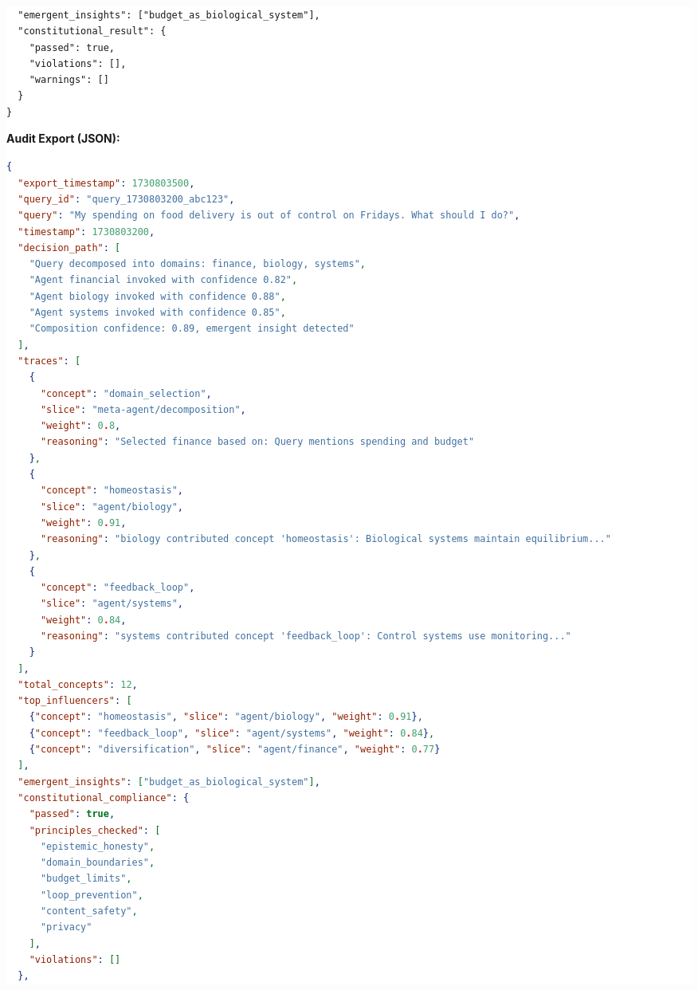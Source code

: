 ```http
  "emergent_insights": ["budget_as_biological_system"],
  "constitutional_result": {
    "passed": true,
    "violations": [],
    "warnings": []
  }
}
```

**Audit Export (JSON):**

```json
{
  "export_timestamp": 1730803500,
  "query_id": "query_1730803200_abc123",
  "query": "My spending on food delivery is out of control on Fridays. What should I do?",
  "timestamp": 1730803200,
  "decision_path": [
    "Query decomposed into domains: finance, biology, systems",
    "Agent financial invoked with confidence 0.82",
    "Agent biology invoked with confidence 0.88",
    "Agent systems invoked with confidence 0.85",
    "Composition confidence: 0.89, emergent insight detected"
  ],
  "traces": [
    {
      "concept": "domain_selection",
      "slice": "meta-agent/decomposition",
      "weight": 0.8,
      "reasoning": "Selected finance based on: Query mentions spending and budget"
    },
    {
      "concept": "homeostasis",
      "slice": "agent/biology",
      "weight": 0.91,
      "reasoning": "biology contributed concept 'homeostasis': Biological systems maintain equilibrium..."
    },
    {
      "concept": "feedback_loop",
      "slice": "agent/systems",
      "weight": 0.84,
      "reasoning": "systems contributed concept 'feedback_loop': Control systems use monitoring..."
    }
  ],
  "total_concepts": 12,
  "top_influencers": [
    {"concept": "homeostasis", "slice": "agent/biology", "weight": 0.91},
    {"concept": "feedback_loop", "slice": "agent/systems", "weight": 0.84},
    {"concept": "diversification", "slice": "agent/finance", "weight": 0.77}
  ],
  "emergent_insights": ["budget_as_biological_system"],
  "constitutional_compliance": {
    "passed": true,
    "principles_checked": [
      "epistemic_honesty",
      "domain_boundaries",
      "budget_limits",
      "loop_prevention",
      "content_safety",
      "privacy"
    ],
    "violations": []
  },
```